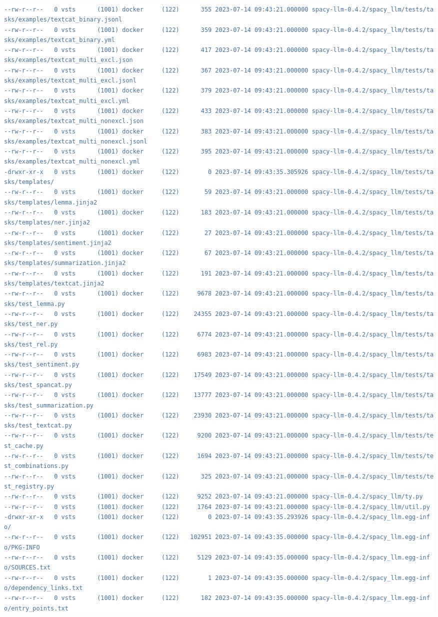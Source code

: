 ```diff
--rw-r--r--   0 vsts      (1001) docker     (122)      355 2023-07-14 09:43:21.000000 spacy-llm-0.4.2/spacy_llm/tests/tasks/examples/textcat_binary.jsonl
--rw-r--r--   0 vsts      (1001) docker     (122)      359 2023-07-14 09:43:21.000000 spacy-llm-0.4.2/spacy_llm/tests/tasks/examples/textcat_binary.yml
--rw-r--r--   0 vsts      (1001) docker     (122)      417 2023-07-14 09:43:21.000000 spacy-llm-0.4.2/spacy_llm/tests/tasks/examples/textcat_multi_excl.json
--rw-r--r--   0 vsts      (1001) docker     (122)      367 2023-07-14 09:43:21.000000 spacy-llm-0.4.2/spacy_llm/tests/tasks/examples/textcat_multi_excl.jsonl
--rw-r--r--   0 vsts      (1001) docker     (122)      379 2023-07-14 09:43:21.000000 spacy-llm-0.4.2/spacy_llm/tests/tasks/examples/textcat_multi_excl.yml
--rw-r--r--   0 vsts      (1001) docker     (122)      433 2023-07-14 09:43:21.000000 spacy-llm-0.4.2/spacy_llm/tests/tasks/examples/textcat_multi_nonexcl.json
--rw-r--r--   0 vsts      (1001) docker     (122)      383 2023-07-14 09:43:21.000000 spacy-llm-0.4.2/spacy_llm/tests/tasks/examples/textcat_multi_nonexcl.jsonl
--rw-r--r--   0 vsts      (1001) docker     (122)      395 2023-07-14 09:43:21.000000 spacy-llm-0.4.2/spacy_llm/tests/tasks/examples/textcat_multi_nonexcl.yml
-drwxr-xr-x   0 vsts      (1001) docker     (122)        0 2023-07-14 09:43:35.305926 spacy-llm-0.4.2/spacy_llm/tests/tasks/templates/
--rw-r--r--   0 vsts      (1001) docker     (122)       59 2023-07-14 09:43:21.000000 spacy-llm-0.4.2/spacy_llm/tests/tasks/templates/lemma.jinja2
--rw-r--r--   0 vsts      (1001) docker     (122)      183 2023-07-14 09:43:21.000000 spacy-llm-0.4.2/spacy_llm/tests/tasks/templates/ner.jinja2
--rw-r--r--   0 vsts      (1001) docker     (122)       27 2023-07-14 09:43:21.000000 spacy-llm-0.4.2/spacy_llm/tests/tasks/templates/sentiment.jinja2
--rw-r--r--   0 vsts      (1001) docker     (122)       67 2023-07-14 09:43:21.000000 spacy-llm-0.4.2/spacy_llm/tests/tasks/templates/summarization.jinja2
--rw-r--r--   0 vsts      (1001) docker     (122)      191 2023-07-14 09:43:21.000000 spacy-llm-0.4.2/spacy_llm/tests/tasks/templates/textcat.jinja2
--rw-r--r--   0 vsts      (1001) docker     (122)     9678 2023-07-14 09:43:21.000000 spacy-llm-0.4.2/spacy_llm/tests/tasks/test_lemma.py
--rw-r--r--   0 vsts      (1001) docker     (122)    24355 2023-07-14 09:43:21.000000 spacy-llm-0.4.2/spacy_llm/tests/tasks/test_ner.py
--rw-r--r--   0 vsts      (1001) docker     (122)     6774 2023-07-14 09:43:21.000000 spacy-llm-0.4.2/spacy_llm/tests/tasks/test_rel.py
--rw-r--r--   0 vsts      (1001) docker     (122)     6983 2023-07-14 09:43:21.000000 spacy-llm-0.4.2/spacy_llm/tests/tasks/test_sentiment.py
--rw-r--r--   0 vsts      (1001) docker     (122)    17549 2023-07-14 09:43:21.000000 spacy-llm-0.4.2/spacy_llm/tests/tasks/test_spancat.py
--rw-r--r--   0 vsts      (1001) docker     (122)    13777 2023-07-14 09:43:21.000000 spacy-llm-0.4.2/spacy_llm/tests/tasks/test_summarization.py
--rw-r--r--   0 vsts      (1001) docker     (122)    23930 2023-07-14 09:43:21.000000 spacy-llm-0.4.2/spacy_llm/tests/tasks/test_textcat.py
--rw-r--r--   0 vsts      (1001) docker     (122)     9200 2023-07-14 09:43:21.000000 spacy-llm-0.4.2/spacy_llm/tests/test_cache.py
--rw-r--r--   0 vsts      (1001) docker     (122)     1694 2023-07-14 09:43:21.000000 spacy-llm-0.4.2/spacy_llm/tests/test_combinations.py
--rw-r--r--   0 vsts      (1001) docker     (122)      325 2023-07-14 09:43:21.000000 spacy-llm-0.4.2/spacy_llm/tests/test_registry.py
--rw-r--r--   0 vsts      (1001) docker     (122)     9252 2023-07-14 09:43:21.000000 spacy-llm-0.4.2/spacy_llm/ty.py
--rw-r--r--   0 vsts      (1001) docker     (122)     1764 2023-07-14 09:43:21.000000 spacy-llm-0.4.2/spacy_llm/util.py
-drwxr-xr-x   0 vsts      (1001) docker     (122)        0 2023-07-14 09:43:35.293926 spacy-llm-0.4.2/spacy_llm.egg-info/
--rw-r--r--   0 vsts      (1001) docker     (122)   102951 2023-07-14 09:43:35.000000 spacy-llm-0.4.2/spacy_llm.egg-info/PKG-INFO
--rw-r--r--   0 vsts      (1001) docker     (122)     5129 2023-07-14 09:43:35.000000 spacy-llm-0.4.2/spacy_llm.egg-info/SOURCES.txt
--rw-r--r--   0 vsts      (1001) docker     (122)        1 2023-07-14 09:43:35.000000 spacy-llm-0.4.2/spacy_llm.egg-info/dependency_links.txt
--rw-r--r--   0 vsts      (1001) docker     (122)      182 2023-07-14 09:43:35.000000 spacy-llm-0.4.2/spacy_llm.egg-info/entry_points.txt
```